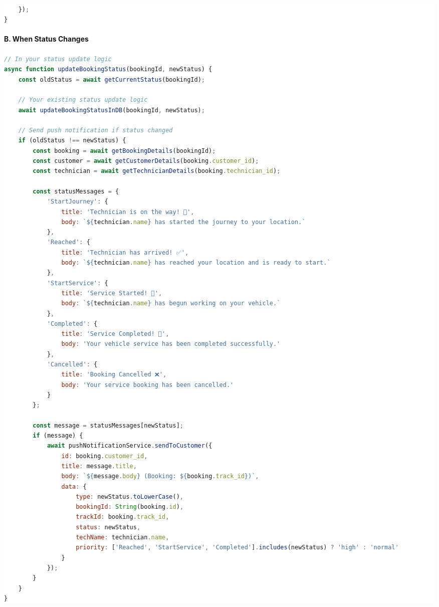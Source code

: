 ```javascript
    });
}
```

#### B. When Status Changes
```javascript
// In your status update logic
async function updateBookingStatus(bookingId, newStatus) {
    const oldStatus = await getCurrentStatus(bookingId);
    
    // Your existing status update logic
    await updateBookingStatusInDB(bookingId, newStatus);
    
    // Send push notification if status changed
    if (oldStatus !== newStatus) {
        const booking = await getBookingDetails(bookingId);
        const customer = await getCustomerDetails(booking.customer_id);
        const technician = await getTechnicianDetails(booking.technician_id);
        
        const statusMessages = {
            'StartJourney': {
                title: 'Technician is on the way! 🚗',
                body: `${technician.name} has started the journey to your location.`
            },
            'Reached': {
                title: 'Technician has arrived! ✅',
                body: `${technician.name} has reached your location and is ready to start.`
            },
            'StartService': {
                title: 'Service Started! 🔧',
                body: `${technician.name} has begun working on your vehicle.`
            },
            'Completed': {
                title: 'Service Completed! 🎉',
                body: 'Your vehicle service has been completed successfully.'
            },
            'Cancelled': {
                title: 'Booking Cancelled ❌',
                body: 'Your service booking has been cancelled.'
            }
        };
        
        const message = statusMessages[newStatus];
        if (message) {
            await pushNotificationService.sendToCustomer({
                id: booking.customer_id,
                title: message.title,
                body: `${message.body} (Booking: ${booking.track_id})`,
                data: {
                    type: newStatus.toLowerCase(),
                    bookingId: String(booking.id),
                    trackId: booking.track_id,
                    status: newStatus,
                    techName: technician.name,
                    priority: ['Reached', 'StartService', 'Completed'].includes(newStatus) ? 'high' : 'normal'
                }
            });
        }
    }
}
```

